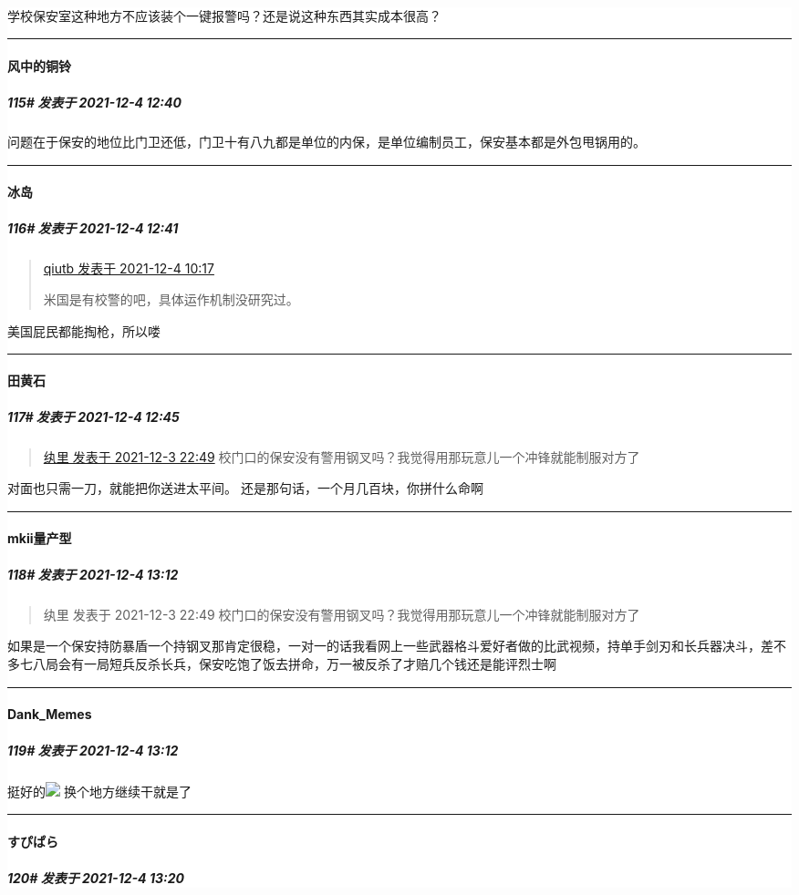学校保安室这种地方不应该装个一键报警吗？还是说这种东西其实成本很高？

*****

####  风中的铜铃  
##### 115#       发表于 2021-12-4 12:40

问题在于保安的地位比门卫还低，门卫十有八九都是单位的内保，是单位编制员工，保安基本都是外包甩锅用的。

*****

####  冰岛  
##### 116#       发表于 2021-12-4 12:41

<blockquote><a href="httphttps://bbs.saraba1st.com/2b/forum.php?mod=redirect&amp;goto=findpost&amp;pid=53803723&amp;ptid=2040718" target="_blank">qiutb 发表于 2021-12-4 10:17</a>

米国是有校警的吧，具体运作机制没研究过。</blockquote>
美国屁民都能掏枪，所以喽



*****

####  田黄石  
##### 117#       发表于 2021-12-4 12:45

<blockquote><a href="httphttps://bbs.saraba1st.com/2b/forum.php?mod=redirect&amp;goto=findpost&amp;pid=53801195&amp;ptid=2040718" target="_blank">纨里 发表于 2021-12-3 22:49</a>
校门口的保安没有警用钢叉吗？我觉得用那玩意儿一个冲锋就能制服对方了</blockquote>
对面也只需一刀，就能把你送进太平间。
还是那句话，一个月几百块，你拼什么命啊



*****

####  mkii量产型  
##### 118#       发表于 2021-12-4 13:12

<blockquote>纨里 发表于 2021-12-3 22:49
校门口的保安没有警用钢叉吗？我觉得用那玩意儿一个冲锋就能制服对方了</blockquote>
如果是一个保安持防暴盾一个持钢叉那肯定很稳，一对一的话我看网上一些武器格斗爱好者做的比武视频，持单手剑刃和长兵器决斗，差不多七八局会有一局短兵反杀长兵，保安吃饱了饭去拼命，万一被反杀了才赔几个钱还是能评烈士啊

*****

####  Dank_Memes  
##### 119#       发表于 2021-12-4 13:12

挺好的<img src="https://static.saraba1st.com/image/smiley/face2017/037.png" referrerpolicy="no-referrer"> 换个地方继续干就是了

*****

####  すぴぱら  
##### 120#       发表于 2021-12-4 13:20
